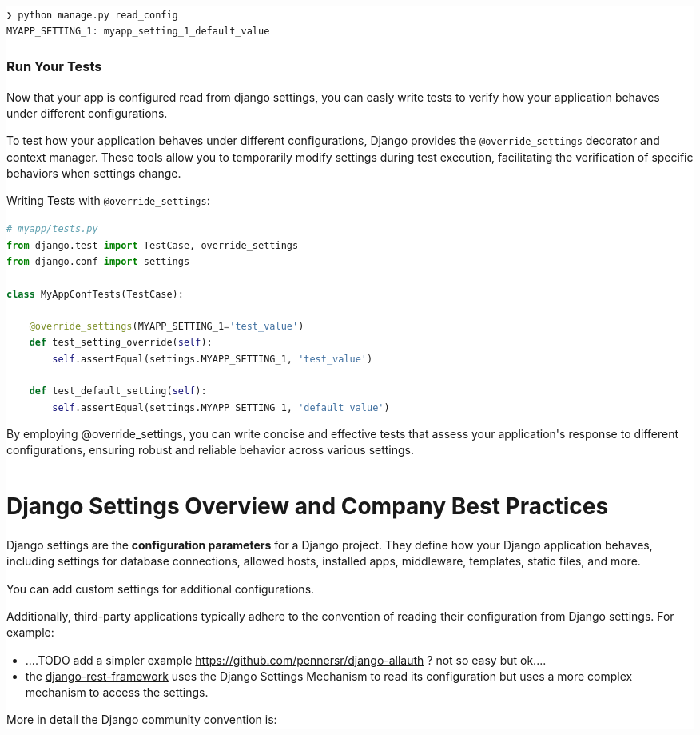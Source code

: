 ```bash
❯ python manage.py read_config
MYAPP_SETTING_1: myapp_setting_1_default_value
```


### Run Your Tests

Now that your app is configured read from django settings, you can easly write tests to verify how your application behaves under different configurations.

To test how your application behaves under different configurations, Django provides the `@override_settings` decorator and context manager. These tools allow you to temporarily modify settings during test execution, facilitating the verification of specific behaviors when settings change.

Writing Tests with `@override_settings`:

```python
# myapp/tests.py
from django.test import TestCase, override_settings
from django.conf import settings

class MyAppConfTests(TestCase):

    @override_settings(MYAPP_SETTING_1='test_value')
    def test_setting_override(self):
        self.assertEqual(settings.MYAPP_SETTING_1, 'test_value')

    def test_default_setting(self):
        self.assertEqual(settings.MYAPP_SETTING_1, 'default_value')
```

By employing @override_settings, you can write concise and effective tests that assess your application's response to different configurations, ensuring robust and reliable behavior across various settings.





# Django Settings Overview and Company Best Practices

Django settings are the **configuration parameters** for a Django project. They define how your Django application behaves, including settings for database connections, allowed hosts, installed apps, middleware, templates, static files, and more.

You can add custom settings for additional configurations.

Additionally, third-party applications typically adhere to the convention of reading their configuration from Django settings. For example:
* ....TODO add a simpler example https://github.com/pennersr/django-allauth ? not so easy but ok....
* the [django-rest-framework](https://github.com/encode/django-rest-framework/tree/master?tab=readme-ov-file#example) uses the Django Settings Mechanism to read its configuration but uses a more complex mechanism to access the settings.

More in detail the Django community convention is:
